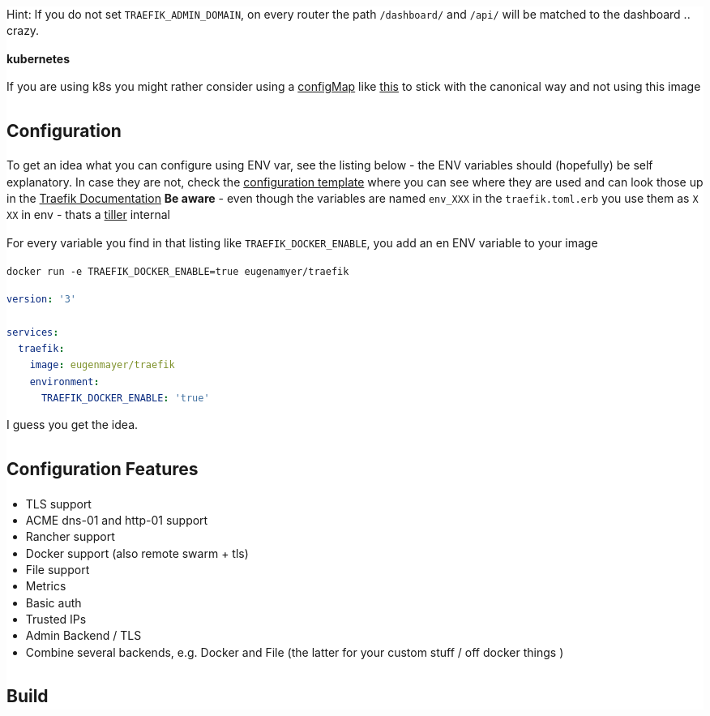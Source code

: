 Hint: If you do not set `TRAEFIK_ADMIN_DOMAIN`, on every router the path `/dashboard/` and `/api/` will be matched to the dashboard .. crazy.

**kubernetes**

If you are using k8s you might rather consider using a [configMap](https://kubernetes.io/docs/tasks/configure-pod-container/configure-pod-configmap/) like [this](https://gist.github.com/joejulian/607f0090230d9aa8701155590c22c3e2) to stick with the canonical way and not using this image

## Configuration

To get an idea what you can configure using ENV var, see the listing below - the ENV variables should (hopefully) be self explanatory.
In case they are not, check the [configuration template](https://github.com/EugenMayer/docker-image-traefik/blob/master/tiller/templates/traefik.toml.erb) where you can see where they are used and can look those up in the [Traefik Documentation](https://docs.traefik.io/)
**Be aware** - even though the variables are named `env_XXX` in the `traefik.toml.erb` you use them as `XXX` in env - thats a [tiller](https://github.com/markround/tiller) internal

For every variable you find in that listing like `TRAEFIK_DOCKER_ENABLE`, you add an en ENV variable to your image

```
docker run -e TRAEFIK_DOCKER_ENABLE=true eugenamyer/traefik
```

```yaml
version: '3'

services:
  traefik:
    image: eugenmayer/traefik
    environment:
      TRAEFIK_DOCKER_ENABLE: 'true'
```

I guess you get the idea.

## Configuration Features

- TLS support
- ACME dns-01 and http-01 support
- Rancher support
- Docker support (also remote swarm + tls)
- File support
- Metrics
- Basic auth
- Trusted IPs
- Admin Backend / TLS
- Combine several backends, e.g. Docker and File (the latter for your custom stuff / off docker things )

## Build
